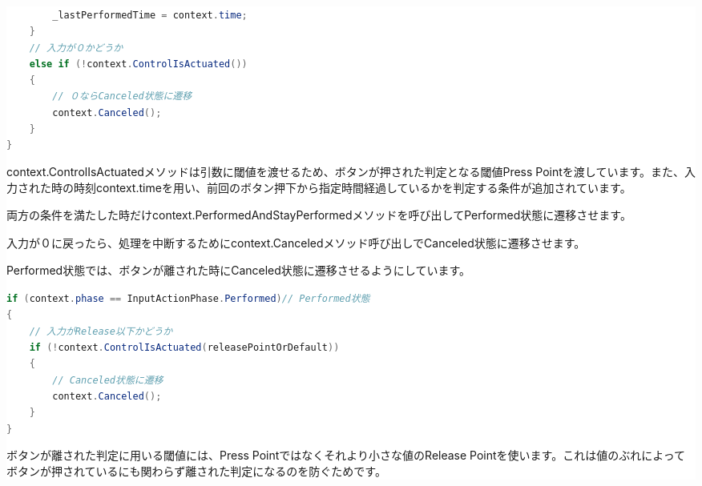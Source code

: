 ```cs
        _lastPerformedTime = context.time;
    }
    // 入力が０かどうか
    else if (!context.ControlIsActuated())
    {
        // ０ならCanceled状態に遷移
        context.Canceled();
    }
}
```

context.ControlIsActuatedメソッドは引数に閾値を渡せるため、ボタンが押された判定となる閾値Press Pointを渡しています。また、入力された時の時刻context.timeを用い、前回のボタン押下から指定時間経過しているかを判定する条件が追加されています。

両方の条件を満たした時だけcontext.PerformedAndStayPerformedメソッドを呼び出してPerformed状態に遷移させます。

入力が０に戻ったら、処理を中断するためにcontext.Canceledメソッド呼び出しでCanceled状態に遷移させます。

Performed状態では、ボタンが離された時にCanceled状態に遷移させるようにしています。
```cs
if (context.phase == InputActionPhase.Performed)// Performed状態
{
    // 入力がRelease以下かどうか
    if (!context.ControlIsActuated(releasePointOrDefault))
    {
        // Canceled状態に遷移
        context.Canceled();
    }
}
```

ボタンが離された判定に用いる閾値には、Press Pointではなくそれより小さな値のRelease Pointを使います。これは値のぶれによってボタンが押されているにも関わらず離された判定になるのを防ぐためです。







